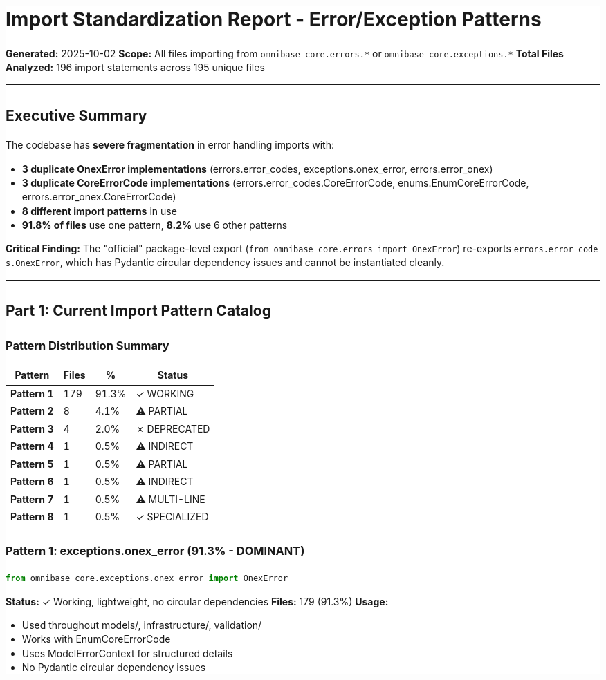 # Import Standardization Report - Error/Exception Patterns

**Generated:** 2025-10-02
**Scope:** All files importing from `omnibase_core.errors.*` or `omnibase_core.exceptions.*`
**Total Files Analyzed:** 196 import statements across 195 unique files

---

## Executive Summary

The codebase has **severe fragmentation** in error handling imports with:
- **3 duplicate OnexError implementations** (errors.error_codes, exceptions.onex_error, errors.error_onex)
- **3 duplicate CoreErrorCode implementations** (errors.error_codes.CoreErrorCode, enums.EnumCoreErrorCode, errors.error_onex.CoreErrorCode)
- **8 different import patterns** in use
- **91.8% of files** use one pattern, **8.2%** use 6 other patterns

**Critical Finding:** The "official" package-level export (`from omnibase_core.errors import OnexError`) re-exports `errors.error_codes.OnexError`, which has Pydantic circular dependency issues and cannot be instantiated cleanly.

---

## Part 1: Current Import Pattern Catalog

### Pattern Distribution Summary

| Pattern | Files | % | Status |
|---------|-------|---|--------|
| **Pattern 1** | 179 | 91.3% | ✓ WORKING |
| **Pattern 2** | 8 | 4.1% | ⚠ PARTIAL |
| **Pattern 3** | 4 | 2.0% | ✗ DEPRECATED |
| **Pattern 4** | 1 | 0.5% | ⚠ INDIRECT |
| **Pattern 5** | 1 | 0.5% | ⚠ PARTIAL |
| **Pattern 6** | 1 | 0.5% | ⚠ INDIRECT |
| **Pattern 7** | 1 | 0.5% | ⚠ MULTI-LINE |
| **Pattern 8** | 1 | 0.5% | ✓ SPECIALIZED |

### Pattern 1: exceptions.onex_error (91.3% - DOMINANT)

```python
from omnibase_core.exceptions.onex_error import OnexError
```

**Status:** ✓ Working, lightweight, no circular dependencies
**Files:** 179 (91.3%)
**Usage:**
- Used throughout models/, infrastructure/, validation/
- Works with EnumCoreErrorCode
- Uses ModelErrorContext for structured details
- No Pydantic circular dependency issues
